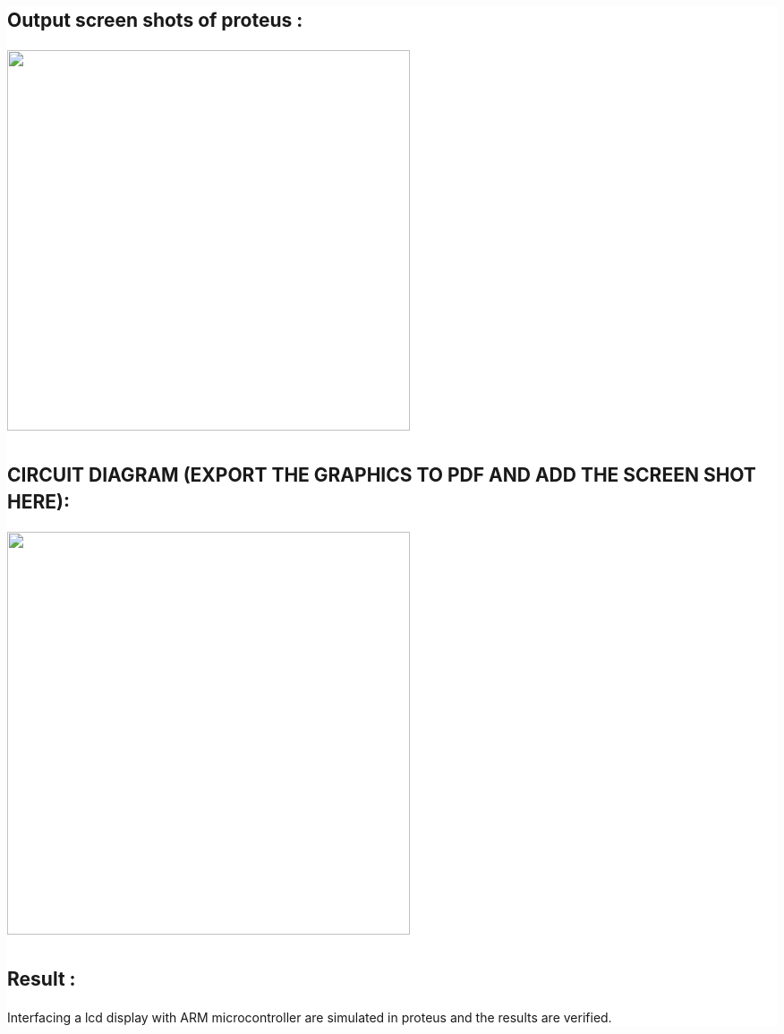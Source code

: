 
## Output screen shots of proteus  :

<img src=https://github.com/Vanitha-SM/EXPERIMENT--04-INTERFACING-AN16X2-LCD-DISPLAY-WITH-ARM-/assets/119557985/8e5a10d7-b12d-4adf-920c-ec356e2dc14a width=450 height=425>

 
## CIRCUIT DIAGRAM (EXPORT THE GRAPHICS TO PDF AND ADD THE SCREEN SHOT HERE): 
 
 <img src=https://github.com/Vanitha-SM/EXPERIMENT--04-INTERFACING-AN16X2-LCD-DISPLAY-WITH-ARM-/assets/119557985/760bd769-bfd0-48d6-9237-7feeecc25e1f width=450 height=450>

## Result :
Interfacing a lcd display with ARM microcontroller are simulated in proteus and the results are verified.

